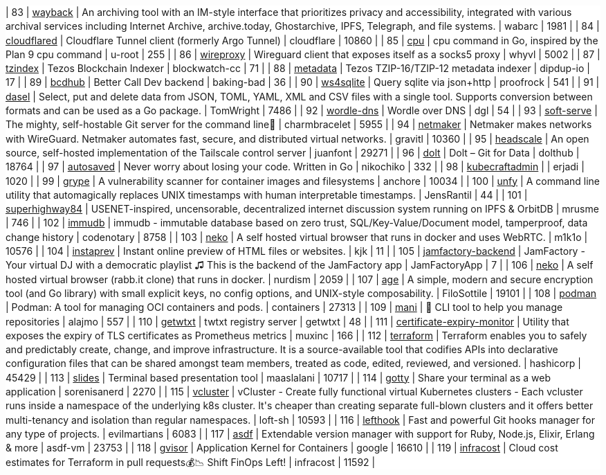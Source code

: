 | 83 |  [wayback](https://github.com/wabarc/wayback) | An archiving tool with an IM-style interface that prioritizes privacy and accessibility, integrated with various archival services including Internet Archive, archive.today, Ghostarchive, IPFS, Telegraph, and file systems. | wabarc | 1981 |
| 84 |  [cloudflared](https://github.com/cloudflare/cloudflared) | Cloudflare Tunnel client (formerly Argo Tunnel) | cloudflare | 10860 |
| 85 |  [cpu](https://github.com/u-root/cpu) | cpu command in Go, inspired by the Plan 9 cpu command | u-root | 255 |
| 86 |  [wireproxy](https://github.com/whyvl/wireproxy) | Wireguard client that exposes itself as a socks5 proxy | whyvl | 5002 |
| 87 |  [tzindex](https://github.com/blockwatch-cc/tzindex) | Tezos Blockchain Indexer | blockwatch-cc | 71 |
| 88 |  [metadata](https://github.com/dipdup-io/metadata) | Tezos TZIP-16/TZIP-12 metadata indexer | dipdup-io | 17 |
| 89 |  [bcdhub](https://github.com/baking-bad/bcdhub) | Better Call Dev backend | baking-bad | 36 |
| 90 |  [ws4sqlite](https://github.com/proofrock/ws4sqlite) | Query sqlite via json+http | proofrock | 541 |
| 91 |  [dasel](https://github.com/TomWright/dasel) | Select, put and delete data from JSON, TOML, YAML, XML and CSV files with a single tool. Supports conversion between formats and can be used as a Go package. | TomWright | 7486 |
| 92 |  [wordle-dns](https://github.com/dgl/wordle-dns) | Wordle over DNS | dgl | 54 |
| 93 |  [soft-serve](https://github.com/charmbracelet/soft-serve) | The mighty, self-hostable Git server for the command line🍦 | charmbracelet | 5955 |
| 94 |  [netmaker](https://github.com/gravitl/netmaker) | Netmaker makes networks with WireGuard. Netmaker automates fast, secure, and distributed virtual networks. | gravitl | 10360 |
| 95 |  [headscale](https://github.com/juanfont/headscale) | An open source, self-hosted implementation of the Tailscale control server | juanfont | 29271 |
| 96 |  [dolt](https://github.com/dolthub/dolt) | Dolt – Git for Data | dolthub | 18764 |
| 97 |  [autosaved](https://github.com/nikochiko/autosaved) | Never worry about losing your code. Written in Go | nikochiko | 332 |
| 98 |  [kubecraftadmin](https://github.com/erjadi/kubecraftadmin) |  | erjadi | 1020 |
| 99 |  [grype](https://github.com/anchore/grype) | A vulnerability scanner for container images and filesystems | anchore | 10034 |
| 100 |  [unfy](https://github.com/JensRantil/unfy) | A command line utility that automagically replaces UNIX timestamps with human interpretable timestamps. | JensRantil | 44 |
| 101 |  [superhighway84](https://github.com/mrusme/superhighway84) | USENET-inspired, uncensorable, decentralized internet discussion system running on IPFS &amp; OrbitDB | mrusme | 746 |
| 102 |  [immudb](https://github.com/codenotary/immudb) | immudb - immutable database based on zero trust, SQL/Key-Value/Document model, tamperproof, data change history | codenotary | 8758 |
| 103 |  [neko](https://github.com/m1k1o/neko) | A self hosted virtual browser that runs in docker and uses WebRTC. | m1k1o | 10576 |
| 104 |  [instaprev](https://github.com/kjk/instaprev) | Instant online preview of HTML files or websites. | kjk | 11 |
| 105 |  [jamfactory-backend](https://github.com/JamFactoryApp/jamfactory-backend) | JamFactory - Your virtual DJ with a democratic playlist ♫ This is the backend of the JamFactory app | JamFactoryApp | 7 |
| 106 |  [neko](https://github.com/nurdism/neko) | A self hosted virtual browser (rabb.it clone) that runs in docker. | nurdism | 2059 |
| 107 |  [age](https://github.com/FiloSottile/age) | A simple, modern and secure encryption tool (and Go library) with small explicit keys, no config options, and UNIX-style composability. | FiloSottile | 19101 |
| 108 |  [podman](https://github.com/containers/podman) | Podman: A tool for managing OCI containers and pods. | containers | 27313 |
| 109 |  [mani](https://github.com/alajmo/mani) | :robot: CLI tool to help you manage repositories | alajmo | 557 |
| 110 |  [getwtxt](https://github.com/getwtxt/getwtxt) | twtxt registry server | getwtxt | 48 |
| 111 |  [certificate-expiry-monitor](https://github.com/muxinc/certificate-expiry-monitor) | Utility that exposes the expiry of TLS certificates as Prometheus metrics | muxinc | 166 |
| 112 |  [terraform](https://github.com/hashicorp/terraform) | Terraform enables you to safely and predictably create, change, and improve infrastructure. It is a source-available tool that codifies APIs into declarative configuration files that can be shared amongst team members, treated as code, edited, reviewed, and versioned. | hashicorp | 45429 |
| 113 |  [slides](https://github.com/maaslalani/slides) | Terminal based presentation tool | maaslalani | 10717 |
| 114 |  [gotty](https://github.com/sorenisanerd/gotty) | Share your terminal as a web application | sorenisanerd | 2270 |
| 115 |  [vcluster](https://github.com/loft-sh/vcluster) | vCluster - Create fully functional virtual Kubernetes clusters - Each vcluster runs inside a namespace of the underlying k8s cluster. It&#39;s cheaper than creating separate full-blown clusters and it offers better multi-tenancy and isolation than regular namespaces. | loft-sh | 10593 |
| 116 |  [lefthook](https://github.com/evilmartians/lefthook) | Fast and powerful Git hooks manager for any type of projects. | evilmartians | 6083 |
| 117 |  [asdf](https://github.com/asdf-vm/asdf) | Extendable version manager with support for Ruby, Node.js, Elixir, Erlang &amp; more | asdf-vm | 23753 |
| 118 |  [gvisor](https://github.com/google/gvisor) | Application Kernel for Containers | google | 16610 |
| 119 |  [infracost](https://github.com/infracost/infracost) | Cloud cost estimates for Terraform in pull requests💰📉 Shift FinOps Left! | infracost | 11592 |